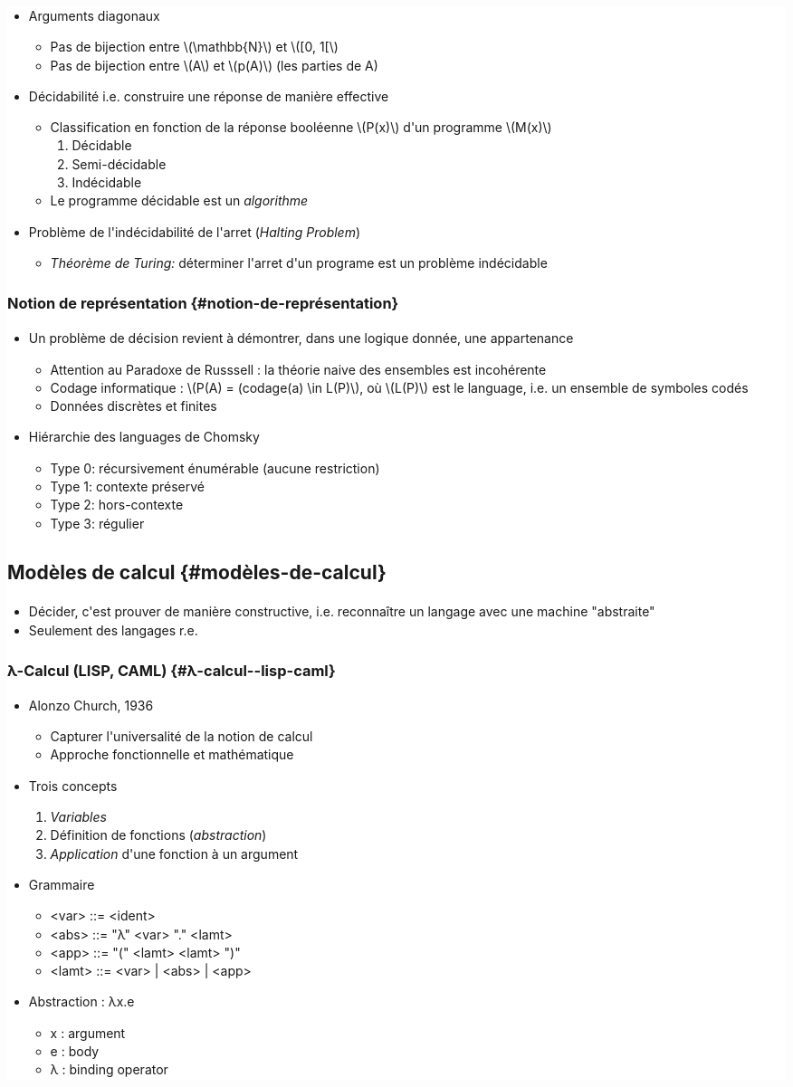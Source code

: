 -   Arguments diagonaux
    -   Pas de bijection entre \\(\mathbb{N}\\) et \\([0, 1[\\)
    -   Pas de bijection entre \\(A\\) et \\(p(A)\\) (les parties de A)

-   Décidabilité i.e. construire une réponse de manière effective
    -   Classification en fonction de la réponse booléenne \\(P(x)\\) d'un programme \\(M(x)\\)
        1.  Décidable
        2.  Semi-décidable
        3.  Indécidable
    -   Le programme décidable est un _algorithme_

-   Problème de l'indécidabilité de l'arret (_Halting Problem_)
    -   _Théorème de Turing:_ déterminer l'arret d'un programe est un problème indécidable


### Notion de représentation {#notion-de-représentation}

-   Un problème de décision revient à démontrer, dans une logique donnée, une appartenance
    -   Attention au Paradoxe de Russsell : la théorie naive des ensembles est incohérente
    -   Codage informatique : \\(P(A) = (codage(a) \in L(P)\\), où \\(L(P)\\) est le language, i.e. un ensemble de symboles codés
    -   Données discrètes et finites

-   Hiérarchie des languages de Chomsky
    -   Type 0: récursivement énumérable (aucune restriction)
    -   Type 1: contexte préservé
    -   Type 2: hors-contexte
    -   Type 3: régulier


## Modèles de calcul {#modèles-de-calcul}

-   Décider, c'est prouver de manière constructive, i.e. reconnaître un langage avec une machine "abstraite"
-   Seulement des langages r.e.


### λ-Calcul (LISP, CAML) {#λ-calcul--lisp-caml}

-   Alonzo Church, 1936
    -   Capturer l'universalité de la notion de calcul
    -   Approche fonctionnelle et mathématique

-   Trois concepts
    1.  _Variables_
    2.  Définition de fonctions (_abstraction_)
    3.  _Application_ d'une fonction à un argument

-   Grammaire
    -   &lt;var&gt; ::= &lt;ident&gt;
    -   &lt;abs&gt; ::= "λ" &lt;var&gt; "." &lt;lamt&gt;
    -   &lt;app&gt; ::= "(" &lt;lamt&gt; &lt;lamt&gt; ")"
    -   &lt;lamt&gt; ::= &lt;var&gt; | &lt;abs&gt; | &lt;app&gt;

-   Abstraction : λx.e
    -   x : argument
    -   e : body
    -   λ : binding operator
